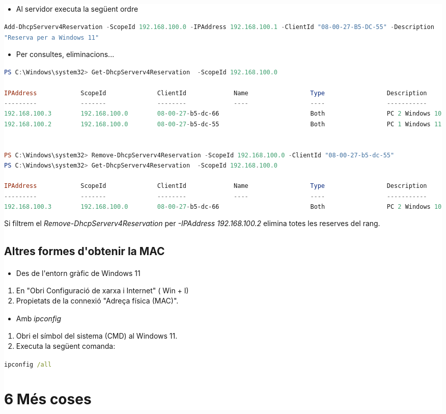 * Al servidor executa la següent ordre

```powershell
Add-DhcpServerv4Reservation -ScopeId 192.168.100.0 -IPAddress 192.168.100.1 -ClientId "08-00-27-B5-DC-55" -Description "Reserva per a Windows 11"
```

* Per consultes, eliminacions...

```powershell
PS C:\Windows\system32> Get-DhcpServerv4Reservation  -ScopeId 192.168.100.0

IPAddress            ScopeId              ClientId             Name                 Type                 Description
---------            -------              --------             ----                 ----                 -----------
192.168.100.3        192.168.100.0        08-00-27-b5-dc-66                         Both                 PC 2 Windows 10
192.168.100.2        192.168.100.0        08-00-27-b5-dc-55                         Both                 PC 1 Windows 11


PS C:\Windows\system32> Remove-DhcpServerv4Reservation -ScopeId 192.168.100.0 -ClientId "08-00-27-b5-dc-55"
PS C:\Windows\system32> Get-DhcpServerv4Reservation  -ScopeId 192.168.100.0

IPAddress            ScopeId              ClientId             Name                 Type                 Description
---------            -------              --------             ----                 ----                 -----------
192.168.100.3        192.168.100.0        08-00-27-b5-dc-66                         Both                 PC 2 Windows 10
```

Si filtrem el *Remove-DhcpServerv4Reservation* per *-IPAddress 192.168.100.2* elimina totes les reserves del rang.

## Altres formes d'obtenir la MAC

* Des de l'entorn gràfic de Windows 11

1. En "Obri Configuració de xarxa i Internet" ( Win + I)
2. Propietats de la connexió "Adreça física (MAC)".

* Amb *ipconfig*

1. Obri el símbol del sistema (CMD) al Windows 11.
2. Executa la següent comanda:

```cmd
ipconfig /all
```

# 6 Més coses
